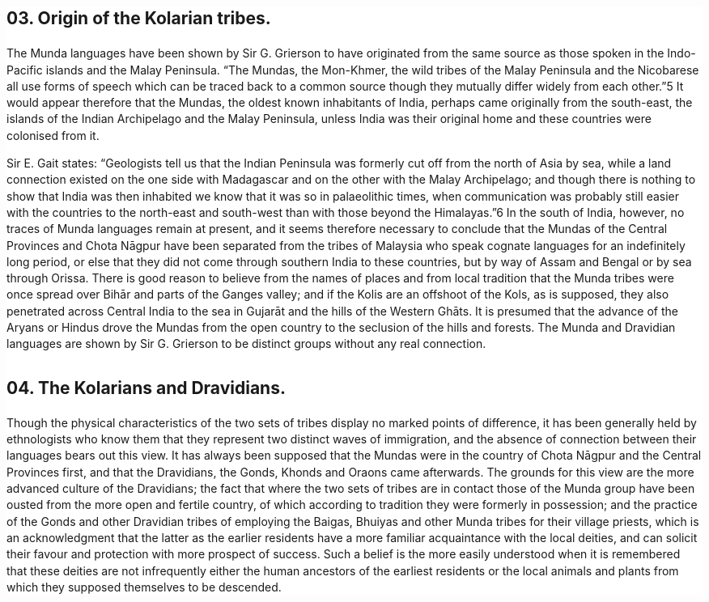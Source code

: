 



## 03. Origin of the Kolarian tribes.



The Munda languages have been shown by Sir G. Grierson to have originated from the same source as those spoken in the Indo-Pacific islands and the Malay Peninsula. “The Mundas, the Mon-Khmer, the wild tribes of the Malay Peninsula and the Nicobarese all use forms of speech which can be traced back to a common source though they mutually differ widely from each other.”5 It would appear therefore that the Mundas, the oldest known inhabitants of India, perhaps came originally from the south-east, the islands of the Indian Archipelago and the Malay Peninsula, unless India was their original home and these countries were colonised from it.

Sir E. Gait states: “Geologists tell us that the Indian Peninsula was formerly cut off from the north of Asia by sea, while a land connection existed on the one side with Madagascar and on the other with the Malay Archipelago; and though there is nothing to show that India was then inhabited we know that it was so in palaeolithic times, when communication was probably still easier with the countries to the north-east and south-west than with those beyond the Himalayas.”6 In the south of India, however, no traces of Munda languages remain at present, and it seems therefore necessary to conclude that the Mundas of the Central Provinces and Chota Nāgpur have been separated from the tribes of Malaysia who speak cognate languages for an indefinitely long period, or else that they did not come through southern India to these countries, but by way of Assam and Bengal or by sea through Orissa. There is good reason to believe from the names of places and from local tradition that the Munda tribes were once spread over Bihār and parts of the Ganges valley; and if the Kolis are an offshoot of the Kols, as is supposed, they also penetrated across Central India to the sea in Gujarāt and the hills of the Western Ghāts. It is presumed that the advance of the Aryans or Hindus drove the Mundas from the open country to the seclusion of the hills and forests. The Munda and Dravidian languages are shown by Sir G. Grierson to be distinct groups without any real connection.





## 04. The Kolarians and Dravidians.



Though the physical characteristics of the two sets of tribes display no marked points of difference, it has been generally held by ethnologists who know them that they represent two distinct waves of immigration, and the absence of connection between their languages bears out this view. It has always been supposed that the Mundas were in the country of Chota Nāgpur and the Central Provinces first, and that the Dravidians, the Gonds, Khonds and Oraons came afterwards. The grounds for this view are the more advanced culture of the Dravidians; the fact that where the two sets of tribes are in contact those of the Munda group have been ousted from the more open and fertile country, of which according to tradition they were formerly in possession; and the practice of the Gonds and other Dravidian tribes of employing the Baigas, Bhuiyas and other Munda tribes for their village priests, which is an acknowledgment that the latter as the earlier residents have a more familiar acquaintance with the local deities, and can solicit their favour and protection with more prospect of success. Such a belief is the more easily understood when it is remembered that these deities are not infrequently either the human ancestors of the earliest residents or the local animals and plants from which they supposed themselves to be descended.


